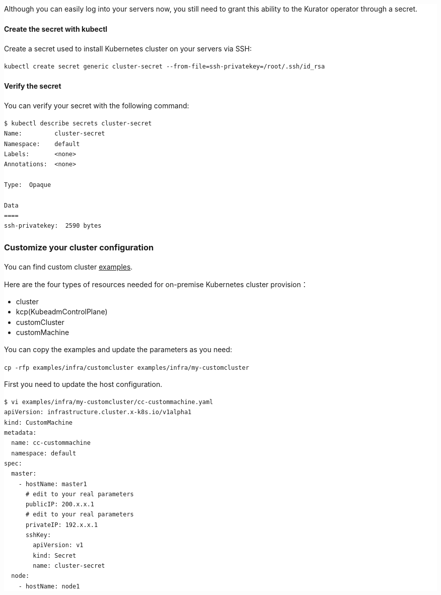 Although you can easily log into your servers now, you still need to grant this ability to the Kurator operator through a secret.

#### Create the secret with kubectl

Create a secret used to install Kubernetes cluster on your servers via SSH:

```console
kubectl create secret generic cluster-secret --from-file=ssh-privatekey=/root/.ssh/id_rsa
```


#### Verify the secret

You can verify your secret with the following command:

```console
$ kubectl describe secrets cluster-secret
Name:         cluster-secret
Namespace:    default
Labels:       <none>
Annotations:  <none>

Type:  Opaque

Data
====
ssh-privatekey:  2590 bytes
```

### Customize your cluster configuration

You can find custom cluster [examples](https://github.com/kurator-dev/kurator/tree/main/examples/infra/customcluster).

Here are the four types of resources needed for on-premise Kubernetes cluster provision：

- cluster
- kcp(KubeadmControlPlane)
- customCluster
- customMachine

You can copy the examples and update the parameters as you need:

```console
cp -rfp examples/infra/customcluster examples/infra/my-customcluster
```

First you need to update the host configuration.

```console
$ vi examples/infra/my-customcluster/cc-custommachine.yaml
apiVersion: infrastructure.cluster.x-k8s.io/v1alpha1
kind: CustomMachine
metadata:
  name: cc-custommachine
  namespace: default
spec:
  master:
    - hostName: master1
      # edit to your real parameters
      publicIP: 200.x.x.1 
      # edit to your real parameters
      privateIP: 192.x.x.1 
      sshKey:
        apiVersion: v1
        kind: Secret
        name: cluster-secret
  node:
    - hostName: node1
```
